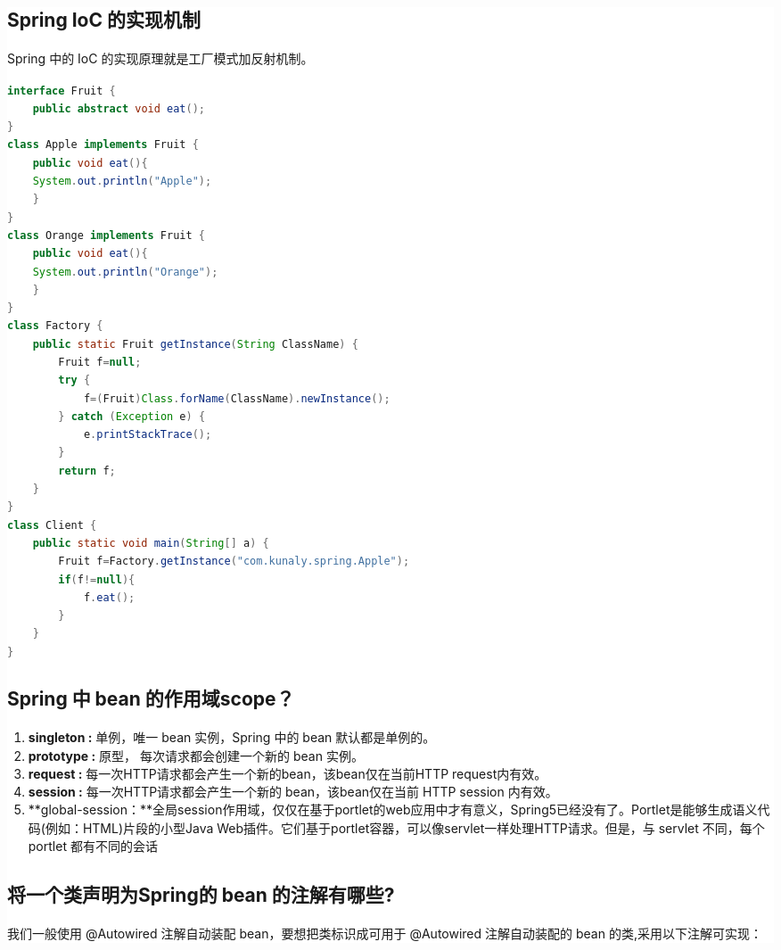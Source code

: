 ## Spring IoC 的实现机制

Spring 中的 IoC 的实现原理就是工厂模式加反射机制。

```java
interface Fruit {
    public abstract void eat();
} 
class Apple implements Fruit {
    public void eat(){
    System.out.println("Apple");
    }
} 
class Orange implements Fruit {
    public void eat(){
    System.out.println("Orange");
    }
} 
class Factory {
    public static Fruit getInstance(String ClassName) {
        Fruit f=null;
        try {
            f=(Fruit)Class.forName(ClassName).newInstance();
        } catch (Exception e) {
            e.printStackTrace();
        } 
        return f;
    }
} 
class Client {
    public static void main(String[] a) {
        Fruit f=Factory.getInstance("com.kunaly.spring.Apple");
        if(f!=null){
            f.eat();
        }
    }
}
```

## Spring 中 bean 的作用域scope？

1. **singleton :** 单例，唯一 bean 实例，Spring 中的 bean 默认都是单例的。
2. **prototype :** 原型， 每次请求都会创建一个新的 bean 实例。
3. **request :** 每一次HTTP请求都会产生一个新的bean，该bean仅在当前HTTP request内有效。
4. **session :** 每一次HTTP请求都会产生一个新的 bean，该bean仅在当前 HTTP session 内有效。
5. **global-session：**全局session作用域，仅仅在基于portlet的web应用中才有意义，Spring5已经没有了。Portlet是能够生成语义代码(例如：HTML)片段的小型Java Web插件。它们基于portlet容器，可以像servlet一样处理HTTP请求。但是，与 servlet 不同，每个 portlet 都有不同的会话

## 将一个类声明为Spring的 bean 的注解有哪些?

我们一般使用 @Autowired  注解自动装配 bean，要想把类标识成可用于 @Autowired  注解自动装配的 bean 的类,采用以下注解可实现：
